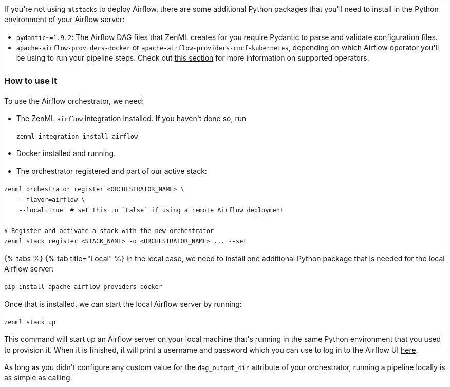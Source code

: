 If you're not using `mlstacks` to deploy Airflow, there are some additional Python packages that you'll need to
install in the Python environment of your Airflow server:

* `pydantic~=1.9.2`: The Airflow DAG files that ZenML creates for you require Pydantic to parse and validate
  configuration files.
* `apache-airflow-providers-docker` or `apache-airflow-providers-cncf-kubernetes`, depending on which Airflow operator
  you'll be using to run your pipeline steps. Check out [this section](airflow.md#using-different-airflow-operators) for
  more information on supported operators.

### How to use it

To use the Airflow orchestrator, we need:

* The ZenML `airflow` integration installed. If you haven't done so, run

  ```shell
  zenml integration install airflow
  ```
* [Docker](https://docs.docker.com/get-docker/) installed and running.
* The orchestrator registered and part of our active stack:

```shell
zenml orchestrator register <ORCHESTRATOR_NAME> \
    --flavor=airflow \
    --local=True  # set this to `False` if using a remote Airflow deployment

# Register and activate a stack with the new orchestrator
zenml stack register <STACK_NAME> -o <ORCHESTRATOR_NAME> ... --set
```

{% tabs %}
{% tab title="Local" %}
In the local case, we need to install one additional Python package that is needed for the local Airflow server:

```bash
pip install apache-airflow-providers-docker
```

Once that is installed, we can start the local Airflow server by running:

```shell
zenml stack up
```

This command will start up an Airflow server on your local machine that's running in the same Python environment that
you used to provision it. When it is finished, it will print a username and password which you can use to log in to the
Airflow UI [here](http://0.0.0.0:8080).

As long as you didn't configure any custom value for the `dag_output_dir` attribute of your orchestrator, running a
pipeline locally is as simple as calling:
